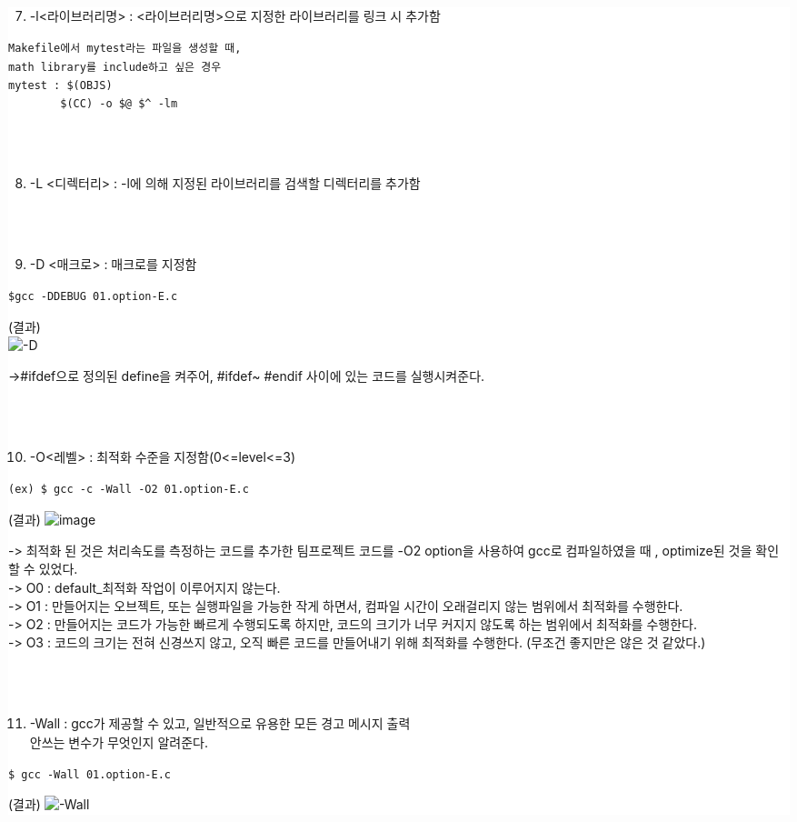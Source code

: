 7. -l<라이브러리명> : <라이브러리명>으로 지정한 라이브러리를 링크 시 추가함  
```
Makefile에서 mytest라는 파일을 생성할 때,
math library를 include하고 싶은 경우
mytest : $(OBJS)
        $(CC) -o $@ $^ -lm
```
    
<br>
<br>

8. -L <디렉터리> : -l에 의해 지정된 라이브러리를 검색할 디렉터리를 추가함  

    
<br>
<br>

9. -D <매크로> : 매크로를 지정함
```
$gcc -DDEBUG 01.option-E.c 
```

(결과)  
![-D](/uploads/792ecb9422eb644682cc2980148e6c5b/-D.PNG)  

->#ifdef으로 정의된 define을 켜주어, #ifdef~ #endif 사이에 있는 코드를 실행시켜준다. 
    
<br>
<br>

10. -O<레벨> : 최적화 수준을 지정함(0<=level<=3)
```
(ex) $ gcc -c -Wall -O2 01.option-E.c
```

(결과)  ![image](/uploads/2627a22ae3d27da27944e4c669f9b2f5/image.png)

-> 최적화 된 것은 처리속도를 측정하는 코드를 추가한 팀프로젝트 코드를  -O2 option을 사용하여 gcc로 컴파일하였을 때 ,
optimize된 것을 확인할 수 있었다.            
-> O0 : default_최적화 작업이 이루어지지 않는다.           
-> O1 : 만들어지는 오브젝트, 또는 실행파일을 가능한 작게 하면서, 컴파일 시간이 오래걸리지 
않는 범위에서 최적화를 수행한다.      
-> O2 : 만들어지는 코드가 가능한 빠르게 수행되도록 하지만, 코드의 크기가 너무 커지지 않도록 하는
범위에서 최적화를 수행한다.      
-> O3 : 코드의 크기는 전혀 신경쓰지 않고, 오직 빠른 코드를 만들어내기 위해 최적화를 수행한다.
 (무조건 좋지만은 않은 것 같았다.)     

    
<br>
<br>

11. -Wall : gcc가 제공할 수 있고, 일반적으로 유용한 모든 경고 메시지 출력  
 안쓰는 변수가 무엇인지 알려준다.  
```
$ gcc -Wall 01.option-E.c
```

(결과)  ![-Wall](/uploads/e1a09d153c9baa514007eaf6d74e6333/-Wall.PNG)  
